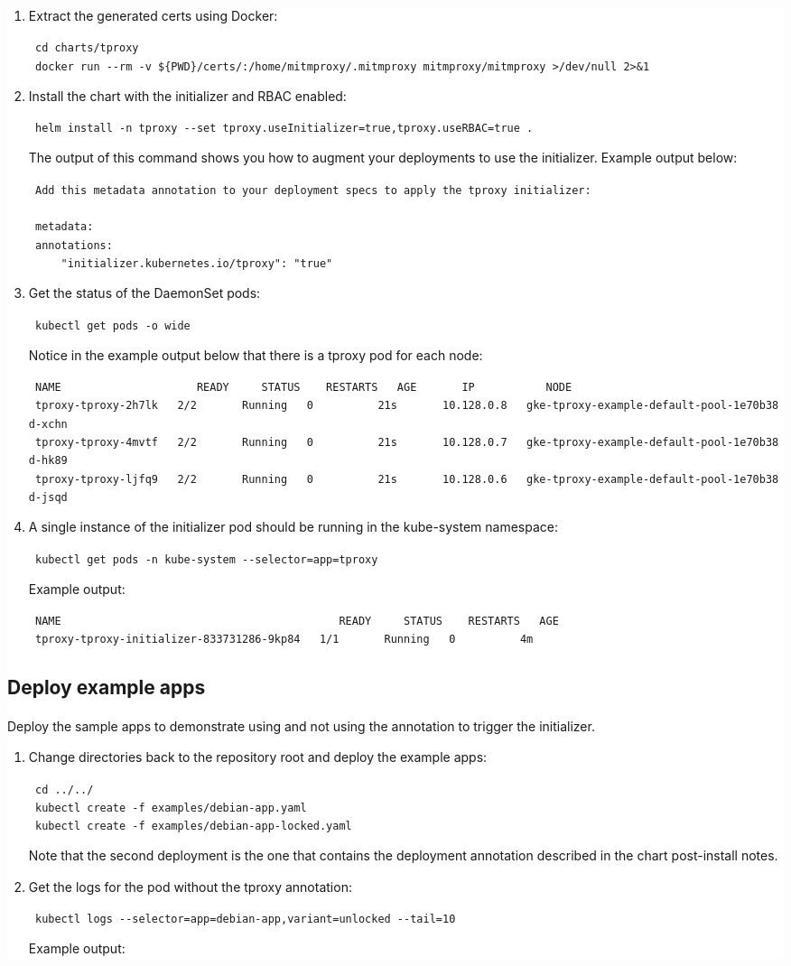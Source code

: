 1. Extract the generated certs using Docker:

        cd charts/tproxy
        docker run --rm -v ${PWD}/certs/:/home/mitmproxy/.mitmproxy mitmproxy/mitmproxy >/dev/null 2>&1

2. Install the chart with the initializer and RBAC enabled:

        helm install -n tproxy --set tproxy.useInitializer=true,tproxy.useRBAC=true .

    The output of this command shows you how to augment your deployments to use the initializer. Example output below:

        Add this metadata annotation to your deployment specs to apply the tproxy initializer:

        metadata:
        annotations:
            "initializer.kubernetes.io/tproxy": "true"

3. Get the status of the DaemonSet pods:

        kubectl get pods -o wide

    Notice in the example output below that there is a tproxy pod for each node:

        NAME                     READY     STATUS    RESTARTS   AGE       IP           NODE
        tproxy-tproxy-2h7lk   2/2       Running   0          21s       10.128.0.8   gke-tproxy-example-default-pool-1e70b38d-xchn
        tproxy-tproxy-4mvtf   2/2       Running   0          21s       10.128.0.7   gke-tproxy-example-default-pool-1e70b38d-hk89
        tproxy-tproxy-ljfq9   2/2       Running   0          21s       10.128.0.6   gke-tproxy-example-default-pool-1e70b38d-jsqd

4. A single instance of the initializer pod should be running in the kube-system namespace:

        kubectl get pods -n kube-system --selector=app=tproxy

    Example output:

        NAME                                           READY     STATUS    RESTARTS   AGE
        tproxy-tproxy-initializer-833731286-9kp84   1/1       Running   0          4m

## Deploy example apps

Deploy the sample apps to demonstrate using and not using the annotation to trigger the initializer.

1. Change directories back to the repository root  and deploy the example apps:

        cd ../../
        kubectl create -f examples/debian-app.yaml
        kubectl create -f examples/debian-app-locked.yaml

    Note that the second deployment is the one that contains the deployment annotation described in the chart post-install notes.

2. Get the logs for the pod without the tproxy annotation:

        kubectl logs --selector=app=debian-app,variant=unlocked --tail=10

    Example output:
